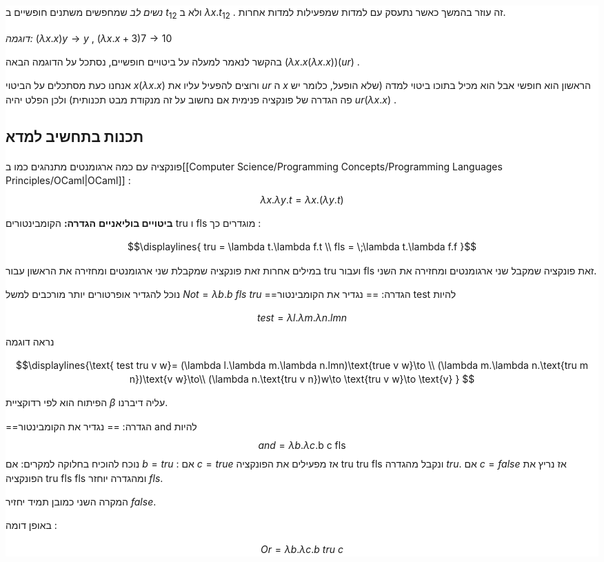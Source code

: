 _נשים לב_ שמחפשים משתנים חופשיים ב $t_{12}$ ולא ב $\lambda x.t_{12}$ . זה עוזר בהמשך כאשר נתעסק עם למדות שמפעילות למדות אחרות. 

_דוגמה:_
$(\lambda x.x)y\to y$ , $(\lambda x.x+3)7\to 10$ 

בהקשר לנאמר למעלה על ביטויים חופשיים, נסתכל על הדוגמה הבאה $(\lambda x.x(\lambda x.x))(u r)$ .

אנחנו כעת מסתכלים על הביטוי $x(\lambda x.x)$ ורוצים להפעיל עליו את $ur$ ה $x$ הראשון הוא חופשי אבל הוא מכיל בתוכו ביטוי למדה (שלא הופעל, כלומר יש פה הגדרה של פונקציה פנימית אם נחשוב על זה מנקודת מבט תכנותית)  ולכן הפלט יהיה $ur(\lambda x.x)$ .

## תכנות בתחשיב למדא
פונקציה עם כמה ארגומנטים מתנהגים כמו ב[[Computer Science/Programming Concepts/Programming Languages Principles/OCaml\|OCaml]] : 
$$\lambda x.\lambda y.t = \lambda x.(\lambda y.t)$$

__ביטויים בוליאניים__ 
__הגדרה:__ הקומבינטורים tru ו fls מוגדרים כך :

$$\displaylines{
tru = \lambda t.\lambda f.t \\
fls = \;\lambda t.\lambda f.f
}$$

במילים אחרות זאת פונקציה שמקבלת שני ארגומנטים ומחזירה את הראשון עבור tru ועבור fls זאת פונקציה שמקבל שני ארגומנטים ומחזירה את השני.

נוכל להגדיר אופרטורים יותר מורכבים למשל $Not = \lambda b.b \ fls \ tru$ 
==הגדרה: ==
נגדיר את הקומבינטור test להיות 

$$test= \lambda l.\lambda m.\lambda n.lmn$$

נראה דוגמה 

$$\displaylines{\text{ test tru v w}= (\lambda l.\lambda m.\lambda n.lmn)\text{true v w}\to \\ (\lambda m.\lambda n.\text{tru m n})\text{v w}\to\\ 
(\lambda n.\text{tru v n})w\to \text{tru v w}\to \text{v}
}
$$

הפיתוח הוא לפי רדוקציית $\beta$ עליה דיברנו.

==הגדרה: ==
נגדיר את הקומבינטור and להיות
$$and=\lambda b.\lambda c.\text{b c fls}$$
נוכח להוכיח בחלוקה למקרים:
אם $b=tru$ :
	אם $c=true$ אז מפעילים את הפונקציה $\text{tru tru fls}$ ונקבל מהגדרה $tru$.
	אם $c=false$ אז נריץ את הפונקציה $\text{tru fls fls}$ ומהגדרה יוחזר $fls$.

המקרה השני כמובן תמיד יחזיר $false$.

באופן דומה :

$$Or=\lambda b.\lambda c. b \ tru \ c$$
